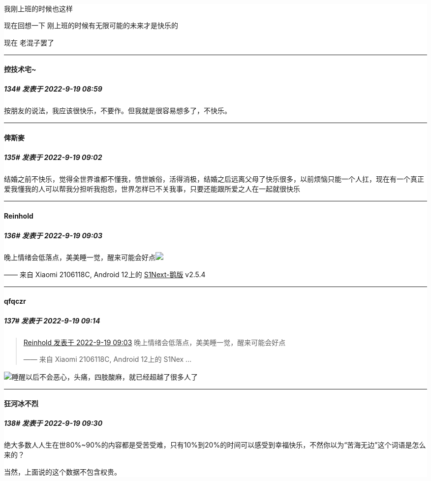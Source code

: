我刚上班的时候也这样

现在回想一下 刚上班的时候有无限可能的未来才是快乐的

现在 老混子罢了



*****

####  控技术宅~  
##### 134#       发表于 2022-9-19 08:59

按朋友的说法，我应该很快乐，不要作。但我就是很容易想多了，不快乐。



*****

####  俾斯麥  
##### 135#       发表于 2022-9-19 09:02

结婚之前不快乐，觉得全世界谁都不懂我，愤世嫉俗，活得消极，结婚之后远离父母了快乐很多，以前烦恼只能一个人扛，现在有一个真正爱我懂我的人可以帮我分担听我抱怨，世界怎样已不关我事，只要还能跟所爱之人在一起就很快乐

*****

####  Reinhold  
##### 136#       发表于 2022-9-19 09:03

晚上情绪会低落点，美美睡一觉，醒来可能会好点<img src="https://static.saraba1st.com/image/smiley/face2017/033.png" referrerpolicy="no-referrer">

—— 来自 Xiaomi 2106118C, Android 12上的 [S1Next-鹅版](https://github.com/ykrank/S1-Next/releases) v2.5.4



*****

####  qfqczr  
##### 137#       发表于 2022-9-19 09:14

<blockquote><a href="httphttps://bbs.saraba1st.com/2b/forum.php?mod=redirect&amp;goto=findpost&amp;pid=57548007&amp;ptid=2095406" target="_blank">Reinhold 发表于 2022-9-19 09:03</a>
晚上情绪会低落点，美美睡一觉，醒来可能会好点

—— 来自 Xiaomi 2106118C, Android 12上的 S1Nex ...</blockquote>
<img src="https://static.saraba1st.com/image/smiley/face2017/068.png" referrerpolicy="no-referrer">睡醒以后不会恶心，头痛，四肢酸麻，就已经超越了很多人了



*****

####  狂河冰不烈  
##### 138#       发表于 2022-9-19 09:30

绝大多数人人生在世80%~90%的内容都是受苦受难，只有10%到20%的时间可以感受到幸福快乐，不然你以为“苦海无边”这个词语是怎么来的？

当然，上面说的这个数据不包含权贵。
